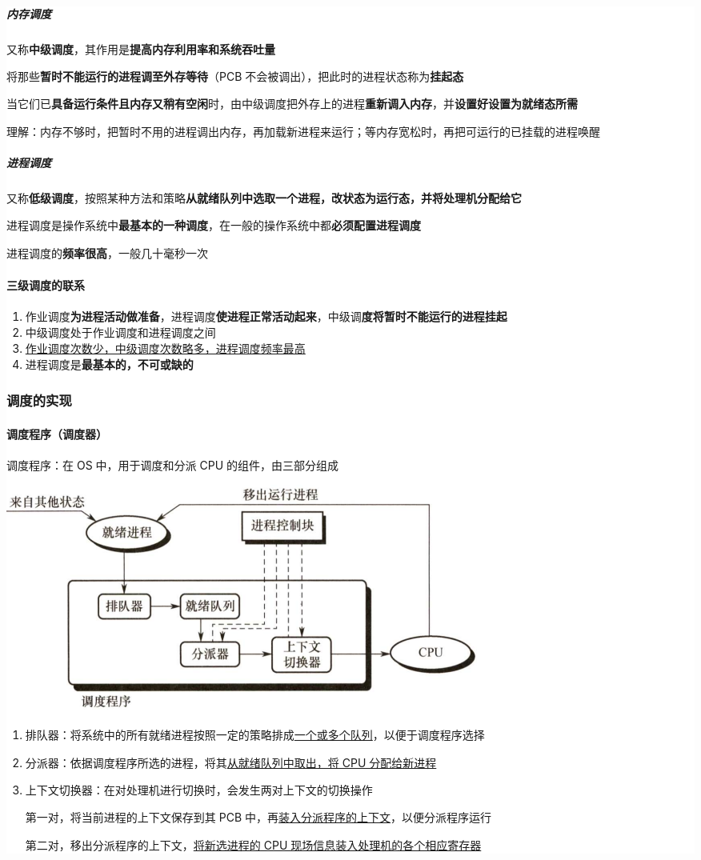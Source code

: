 ##### 内存调度

又称**中级调度**，其作用是**提高内存利用率和系统吞吐量**

将那些**暂时不能运行的进程调至外存等待**（PCB 不会被调出），把此时的进程状态称为**挂起态**

当它们已**具备运行条件且内存又稍有空闲**时，由中级调度把外存上的进程**重新调入内存**，并**设置好设置为就绪态所需**

理解：内存不够时，把暂时不用的进程调出内存，再加载新进程来运行；等内存宽松时，再把可运行的已挂载的进程唤醒

##### 进程调度

又称**低级调度**，按照某种方法和策略**从就绪队列中选取一个进程，改状态为运行态，并将处理机分配给它**

进程调度是操作系统中**最基本的一种调度**，在一般的操作系统中都**必须配置进程调度**

进程调度的**频率很高**，一般几十毫秒一次

#### 三级调度的联系

1. 作业调度**为进程活动做准备**，进程调度**使进程正常活动起来**，中级调**度将暂时不能运行的进程挂起**
2. 中级调度处于作业调度和进程调度之间
3. <u>作业调度次数少，中级调度次数略多，进程调度频率最高</u>
4. 进程调度是**最基本的，不可或缺的**

### 调度的实现

#### 调度程序（调度器）

调度程序：在 OS 中，用于调度和分派 CPU 的组件，由三部分组成

![image-20220705220008150](..\images\image-20220705220008150.png)

1. 排队器：将系统中的所有就绪进程按照一定的策略排成<u>一个或多个队列</u>，以便于调度程序选择

2. 分派器：依据调度程序所选的进程，将其<u>从就绪队列中取出，将 CPU 分配给新进程</u>

3. 上下文切换器：在对处理机进行切换时，会发生两对上下文的切换操作

   第一对，将当前进程的上下文保存到其 PCB 中，再<u>装入分派程序的上下文</u>，以便分派程序运行

   第二对，移出分派程序的上下文，<u>将新选进程的 CPU 现场信息装入处理机的各个相应寄存器</u>
